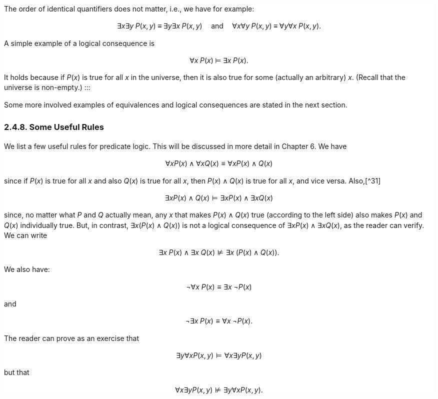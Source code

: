 The order of identical quantifiers does not matter, i.e., we have for example:

<center>

$\exists x\exists y\;P(x,y)\;\equiv\;\exists y\exists x\;P(x,y)\;\;\;\;\;\mbox{and}\;\;\;\;\;\forall x\forall y\;P(x,y)\;\equiv\;\forall y\forall x\;P(x,y)$.
</center>

A simple example of a logical consequence is

$$\forall x\;P(x)\;\models\;\exists x\;P(x).$$

It holds because if $P(x)$ is true for all $x$ in the universe, then it is also true for some (actually an arbitrary) $x$. (Recall that the universe is non-empty.)
:::

Some more involved examples of equivalences and logical consequences are stated in the next section.

[^30]:We will see in Chapter 6 that predicate logic also involves function symbols, and an interpretation also instantiates the function symbols by concrete functions.

### 2.4.8. Some Useful Rules

We list a few useful rules for predicate logic. This will be discussed in more detail in Chapter 6. We have

$$∀x P(x) ∧ ∀x Q(x)  ≡  ∀x P(x) ∧ Q(x)$$

since if $P(x)$ is true for all $x$ and also $Q(x)$ is true for all $x$, then $P(x) ∧ Q(x)$ is true for all $x$, and vice versa. Also,[^31]

$$∃x P(x) ∧ Q(x)  \models  ∃x P(x) ∧ ∃x Q(x)$$

since, no matter what $P$ and $Q$ actually mean, any $x$ that makes $P(x)∧Q(x)$ true (according to the left side) also makes $P(x)$ and $Q(x)$ individually true. But, in contrast, $∃x (P(x)∧ Q(x))$ is not a logical consequence of $∃x P(x) ∧ ∃x Q(x)$, as the reader can verify. We can write

<center>

$\exists x\;P(x)\;\land\;\exists x\;Q(x) \not\models \exists x\;(P(x)\wedge Q(x))$.
</center>

We also have:

$$¬∀x~P(x) ≡ ∃x~¬P(x)$$

and

$$\neg\exists x\;P(x) \equiv \forall x\;\neg P(x).$$

The reader can prove as an exercise that

$$∃y ∀x P(x, y)  \models  ∀x ∃y P(x, y)$$

but that

<center>

$∀x ∃y P(x, y)  \not\models  ∃y ∀x P(x, y)$.
</center>


[^2]: German: Behauptung
[^3]: This statement is called the Goldbach conjecture and is one of the oldest unproven conjectures in mathematics.
[^4]: $2^p − 1$ is prime for most primes p (e.g. for $2$, $3$, $5$, $7$, $13$ and many more), but not all.
[^5]: Note that, when introducing logic and its symbols, we will for example use the symbol $∧$ for the logical "and" of two formulas, but we avoid using the symbols of logic outside of logic. Thus, in order to avoid confusion, we avoid writing something like $S ∧ T$ for "$S$ and $T$."
[^6]: It is understood that this statement is meant to hold for an arbitrary $n$.
[^7]: This example is taken from the book by Matousek and Nesetril.